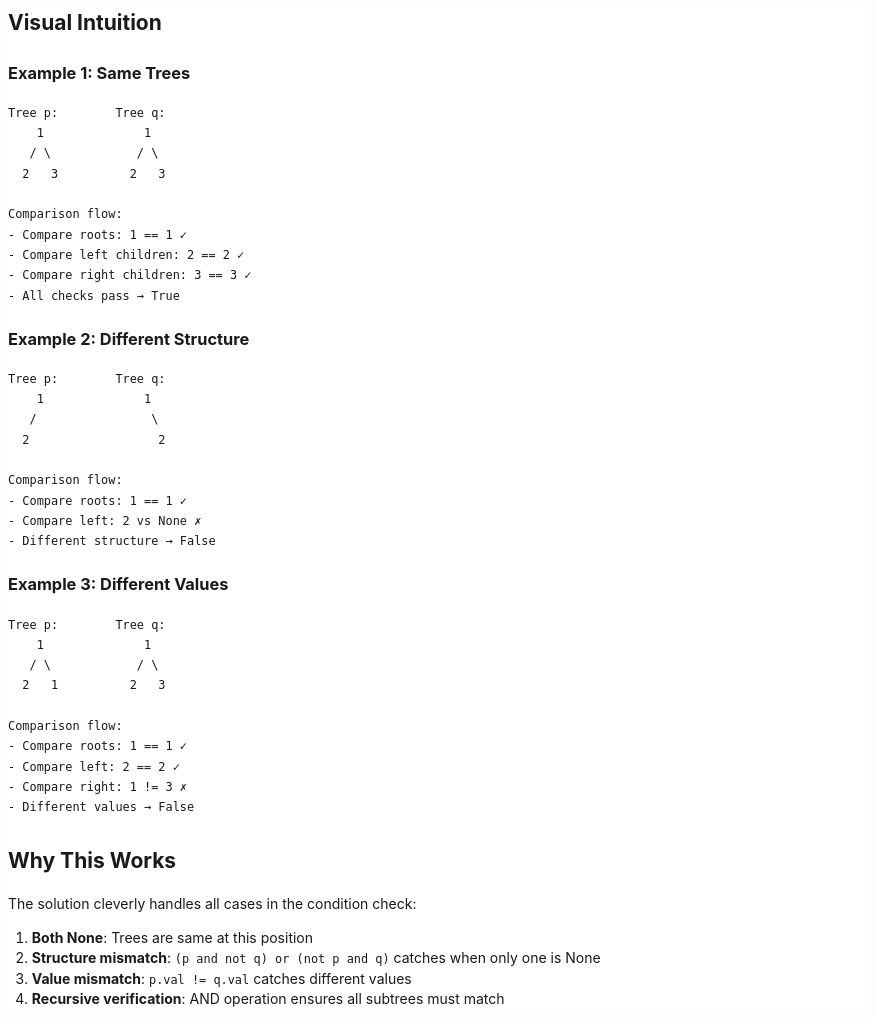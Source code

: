 ## Visual Intuition

### Example 1: Same Trees

```
Tree p:        Tree q:
    1              1
   / \            / \
  2   3          2   3

Comparison flow:
- Compare roots: 1 == 1 ✓
- Compare left children: 2 == 2 ✓
- Compare right children: 3 == 3 ✓
- All checks pass → True
```

### Example 2: Different Structure

```
Tree p:        Tree q:
    1              1
   /                \
  2                  2

Comparison flow:
- Compare roots: 1 == 1 ✓
- Compare left: 2 vs None ✗
- Different structure → False
```

### Example 3: Different Values

```
Tree p:        Tree q:
    1              1
   / \            / \
  2   1          2   3

Comparison flow:
- Compare roots: 1 == 1 ✓
- Compare left: 2 == 2 ✓
- Compare right: 1 != 3 ✗
- Different values → False
```

## Why This Works

The solution cleverly handles all cases in the condition check:
1. **Both None**: Trees are same at this position
2. **Structure mismatch**: `(p and not q) or (not p and q)` catches when only one is None
3. **Value mismatch**: `p.val != q.val` catches different values
4. **Recursive verification**: AND operation ensures all subtrees must match
